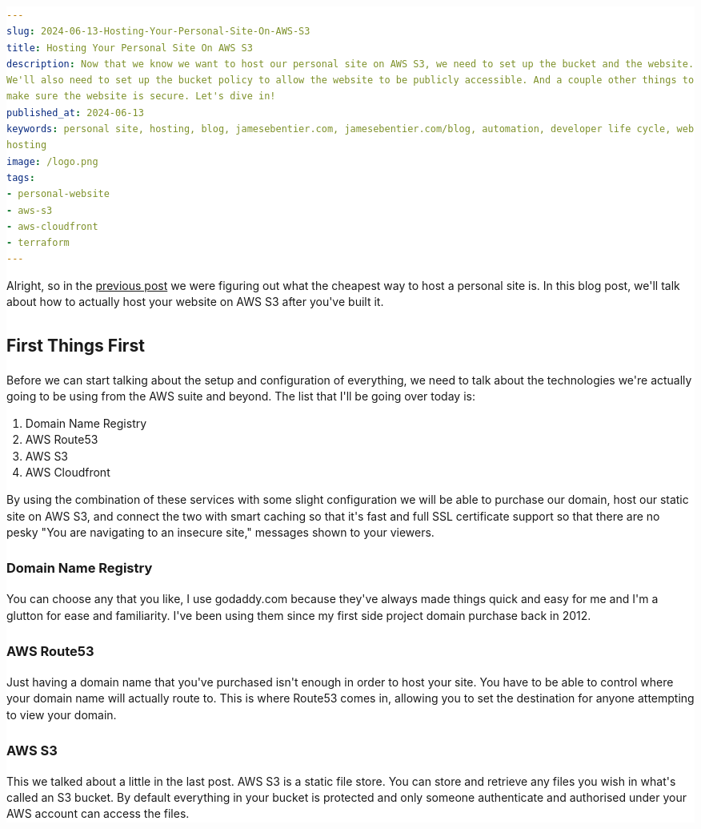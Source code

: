 ```yaml
---
slug: 2024-06-13-Hosting-Your-Personal-Site-On-AWS-S3
title: Hosting Your Personal Site On AWS S3
description: Now that we know we want to host our personal site on AWS S3, we need to set up the bucket and the website. We'll also need to set up the bucket policy to allow the website to be publicly accessible. And a couple other things to make sure the website is secure. Let's dive in!
published_at: 2024-06-13
keywords: personal site, hosting, blog, jamesebentier.com, jamesebentier.com/blog, automation, developer life cycle, web hosting
image: /logo.png
tags:
- personal-website
- aws-s3
- aws-cloudfront
- terraform
---
```


Alright, so in the [previous post](https://jamesebentier.com/blog/2022-02-06-Hosting-A-Personal-Site-On-The-Cheap) we were figuring out what the cheapest way to host a personal site is. In this blog post, we'll talk about how to actually host your website on AWS S3 after you've built it.

## First Things First
Before we can start talking about the setup and configuration of everything, we need to talk about the technologies we're actually going to be using from the AWS suite and beyond. The list that I'll be going over today is:

1. Domain Name Registry
2. AWS Route53
3. AWS S3
4. AWS Cloudfront

By using the combination of these services with some slight configuration we will be able to purchase our domain, host our static site on AWS S3, and connect the two with smart caching so that it's fast and full SSL certificate support so that there are no pesky "You are navigating to an insecure site," messages shown to your viewers.

### Domain Name Registry
You can choose any that you like, I use godaddy.com because they've always made things quick and easy for me and I'm a glutton for ease and familiarity.  I've been using them since my first side project domain purchase back in 2012.

### AWS Route53
Just having a domain name that you've purchased isn't enough in order to host your site. You have to be able to control where your domain name will actually route to.  This is where Route53 comes in, allowing you to set the destination for anyone attempting to view your domain.

### AWS S3
This we talked about a little in the last post. AWS S3 is a static file store. You can store and retrieve any files you wish in what's called an S3 bucket. By default everything in your bucket is protected and only someone authenticate and authorised under your AWS account can access the files.
